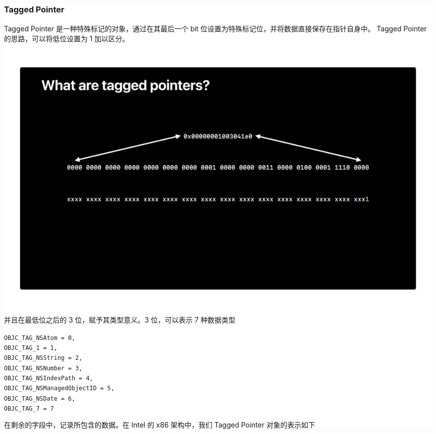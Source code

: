 
### Tagged Pointer 

Tagged Pointer 是一种特殊标记的对象，通过在其最后一个 bit 位设置为特殊标记位，并将数据直接保存在指针自身中。
Tagged Pointer 的思路，可以将低位设置为 1 加以区分。

![c366530946ac89d3eb1bf68826cde381](/assets/img/runtime/674E1A36-9997-4382-87A2-F22E17870D47.png)

并且在最低位之后的 3 位，赋予其类型意义。3 位，可以表示 7 种数据类型
```
OBJC_TAG_NSAtom = 0, 
OBJC_TAG_1 = 1, 
OBJC_TAG_NSString = 2, 
OBJC_TAG_NSNumber = 3, 
OBJC_TAG_NSIndexPath = 4, 
OBJC_TAG_NSManagedObjectID = 5, 
OBJC_TAG_NSDate = 6, 
OBJC_TAG_7 = 7
```
在剩余的字段中，记录所包含的数据。在 Intel 的 x86 架构中，我们 Tagged Pointer 对象的表示如下